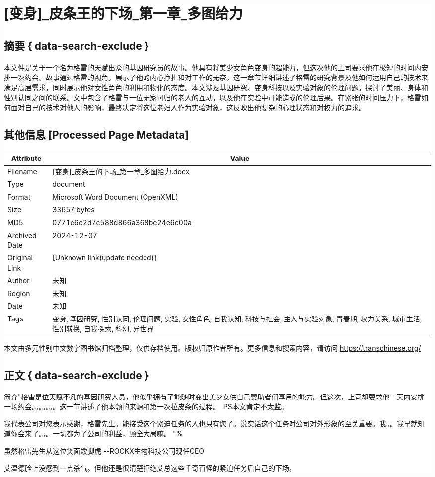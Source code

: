 # [变身]_皮条王的下场_第一章_多图给力



## 摘要  { data-search-exclude }


本文件是关于一个名为格雷的天赋出众的基因研究员的故事。他具有将美少女角色变身的超能力，但这次他的上司要求他在极短的时间内安排一次约会。故事通过格雷的视角，展示了他的内心挣扎和对工作的无奈。这一章节详细讲述了格雷的研究背景及他如何运用自己的技术来满足高层需求，同时展示他对女性角色的利用和物化的态度。本文涉及基因研究、变身科技以及实验对象的伦理问题，探讨了美丽、身体和性别认同之间的联系。文中包含了格雷与一位无家可归的老人的互动，以及他在实验中可能造成的伦理后果。在紧张的时间压力下，格雷如何面对自己的技术对他人的影响，最终决定将这位老妇人作为实验对象，这反映出他复杂的心理状态和对权力的追求。



## 其他信息 [Processed Page Metadata]

| Attribute       | Value                                  |
|-----------------|----------------------------------------|
| Filename        | [变身]_皮条王的下场_第一章_多图给力.docx                             |
| Type            | document                                 |
| Format          | Microsoft Word Document (OpenXML)                               |
| Size            | 33657 bytes                           |
| MD5             | 0771e6e2d7c588d866a368be24e6c00a                                  |
| Archived Date   | 2024-12-07                             |
| Original Link   | [Unknown link(update needed)]                         |
| Author          | 未知                               |
| Region          | 未知                               |
| Date            | 未知                                 |
| Tags            | 变身, 基因研究, 性别认同, 伦理问题, 实验, 女性角色, 自我认知, 科技与社会, 主人与实验对象, 青春期, 权力关系, 城市生活, 性别转换, 自我探索, 科幻, 异世界                                 |

本文由多元性别中文数字图书馆归档整理，仅供存档使用。版权归原作者所有。更多信息和搜索内容，请访问 <https://transchinese.org/>


## 正文 { data-search-exclude }


简介"格雷是位天赋不凡的基因研究人员，他似乎拥有了能随时变出美少女供自己赞助者们享用的能力。但这次，上司却要求他一天内安排一场约会。。。。。。。这一节讲述了他本领的来源和第一次拉皮条的过程。  PS本文肯定不太监。





我代表公司对您表示感谢，格雷先生。能接受这个紧迫任务的人也只有您了。说实话这个任务对公司对外形象的至关重要。我。。我早就知道你会来了。。。一切都为了公司的利益，顾全大局嘛。 "%



虽然格雷先生从这位笑面矮脚虎 --ROCKX生物科技公司现任CEO

艾温德脸上没感到一点杀气。但他还是很清楚拒绝艾总这些千奇百怪的紧迫任务后自己的下场。

